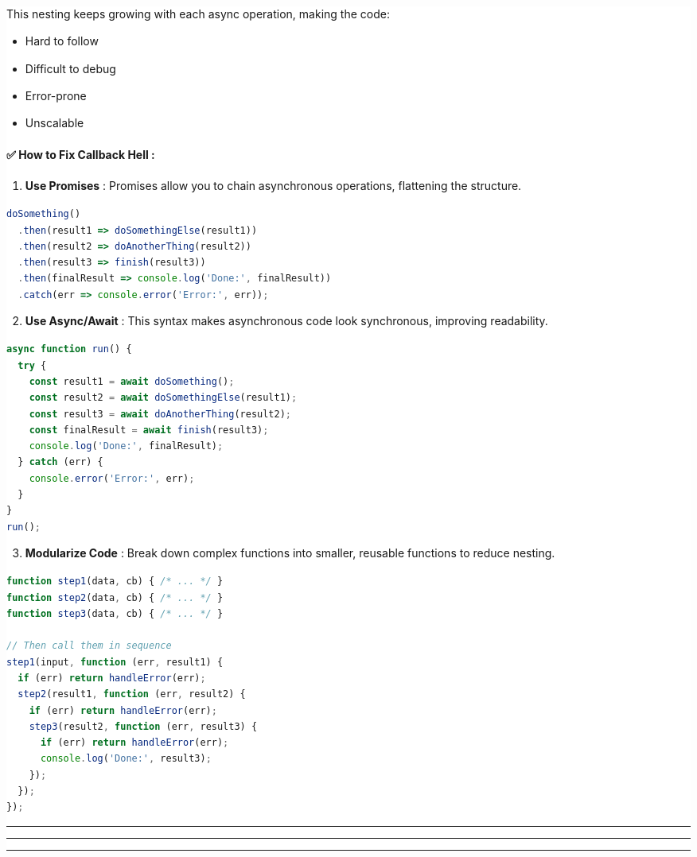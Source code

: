 This nesting keeps growing with each async operation, making the code:

- Hard to follow

- Difficult to debug

- Error-prone

- Unscalable


#### ✅ How to Fix Callback Hell :

1. **Use Promises** : Promises allow you to chain asynchronous operations, flattening the structure.

```javascript
doSomething()
  .then(result1 => doSomethingElse(result1))
  .then(result2 => doAnotherThing(result2))
  .then(result3 => finish(result3))
  .then(finalResult => console.log('Done:', finalResult))
  .catch(err => console.error('Error:', err));
```
2. **Use Async/Await** : This syntax makes asynchronous code look synchronous, improving readability.

```javascript
async function run() {
  try {
    const result1 = await doSomething();
    const result2 = await doSomethingElse(result1);
    const result3 = await doAnotherThing(result2);
    const finalResult = await finish(result3);
    console.log('Done:', finalResult);
  } catch (err) {
    console.error('Error:', err);
  }
}
run();
```
3. **Modularize Code** : Break down complex functions into smaller, reusable functions to reduce nesting.

```javascript
function step1(data, cb) { /* ... */ }
function step2(data, cb) { /* ... */ }
function step3(data, cb) { /* ... */ }

// Then call them in sequence
step1(input, function (err, result1) {
  if (err) return handleError(err);
  step2(result1, function (err, result2) {
    if (err) return handleError(err);
    step3(result2, function (err, result3) {
      if (err) return handleError(err);
      console.log('Done:', result3);
    });
  });
});
```

---
---
---